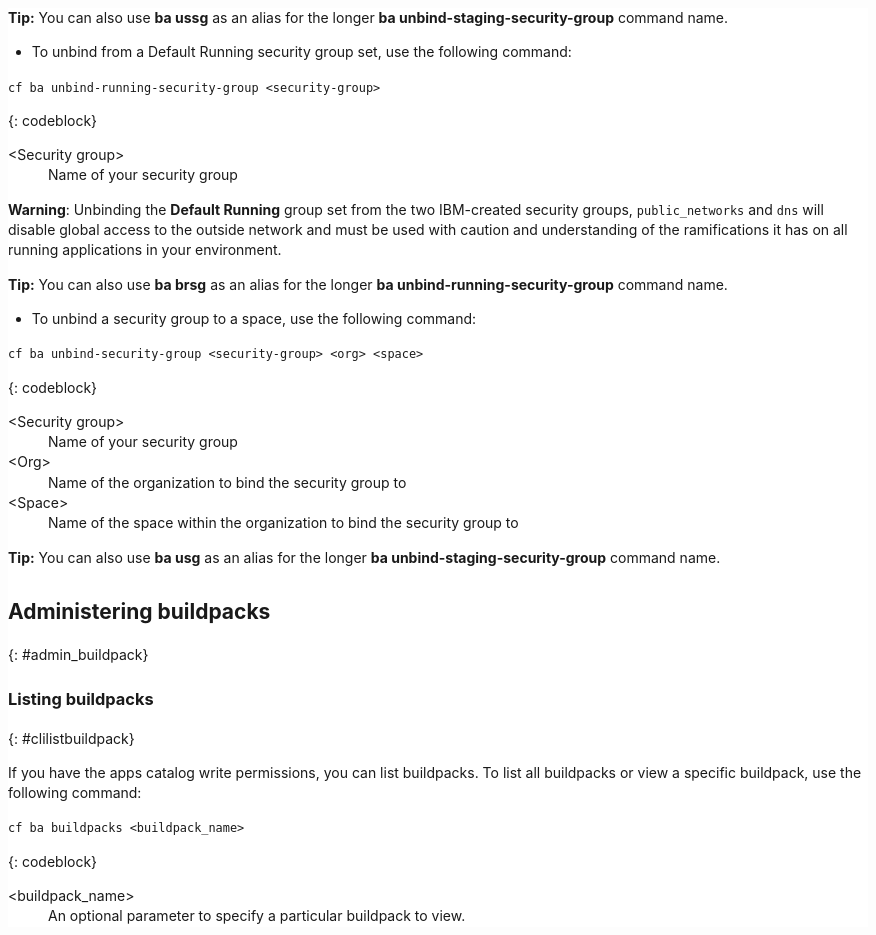 **Tip:** You can also use **ba ussg** as an alias for the longer
**ba unbind-staging-security-group** command name.

* To unbind from a Default Running security group set, use the following command:

```
cf ba unbind-running-security-group <security-group>
```
{: codeblock}

<dl class="parml">
<dt class="pt dlterm">&lt;Security group&gt;</dt>
<dd class="pd">Name of your security group</dd>
</dl>

**Warning**: Unbinding the **Default Running** group set from the two IBM-created  security groups, `public_networks` and `dns` will disable global access to the outside network and must be used with caution and understanding of the ramifications it has on all running applications in your environment.

**Tip:** You can also use **ba brsg** as an alias for the longer
**ba unbind-running-security-group** command name.

* To unbind a security group to a space, use the following command:

```
cf ba unbind-security-group <security-group> <org> <space>
```
{: codeblock}

<dl class="parml">
<dt class="pt dlterm">&lt;Security group&gt;</dt>
<dd class="pd">Name of your security group</dd>
<dt class="pt dlterm">&lt;Org&gt;</dt>
<dd class="pd">Name of the organization to bind the security group to</dd>
<dt class="pt dlterm">&lt;Space&gt;</dt>
<dd class="pd">Name of the space within the organization to bind the security group to</dd>
</dl>

**Tip:** You can also use **ba usg** as an alias for the longer
**ba unbind-staging-security-group** command name.

## Administering buildpacks
{: #admin_buildpack}

### Listing buildpacks
{: #clilistbuildpack}

If you have the apps catalog write permissions, you can list buildpacks. To list all buildpacks or view a specific buildpack, use the following command:

```
cf ba buildpacks <buildpack_name>
```
{: codeblock}

<dl class="parml">
<dt class="pt dlterm">&lt;buildpack_name&gt;</dt>
<dd class="pd">An optional parameter to specify a particular buildpack to view.</dd>
</dl>
